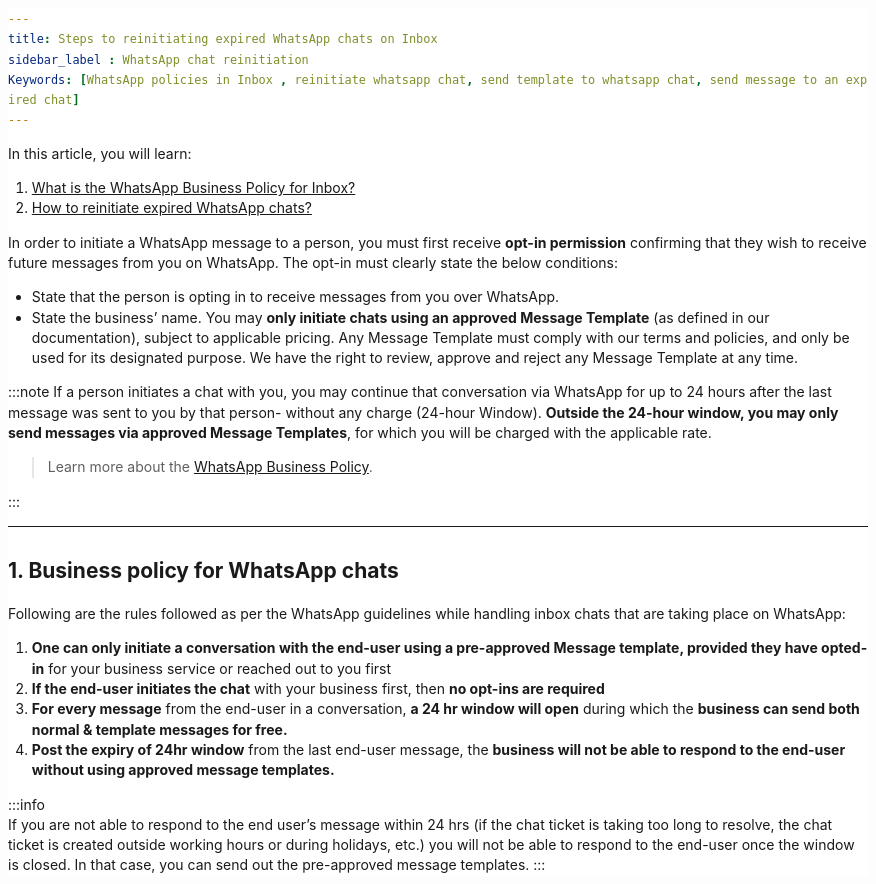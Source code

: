 ```yaml
---
title: Steps to reinitiating expired WhatsApp chats on Inbox
sidebar_label : WhatsApp chat reinitiation
Keywords: [WhatsApp policies in Inbox , reinitiate whatsapp chat, send template to whatsapp chat, send message to an expired chat] 
---
```


In this article, you will learn: 

1. [What is the WhatsApp Business Policy for Inbox?](#policy)
2. [How to reinitiate expired WhatsApp chats?](#expchats)

In order to initiate a WhatsApp message to a person, you must first receive **opt-in permission** confirming that they wish to receive future messages from you on WhatsApp. The opt-in must clearly state the below conditions: 
- State that the person is opting in to receive messages from you over WhatsApp.
- State the business’ name. You may **only initiate chats using an approved Message Template** (as defined in our documentation), subject to applicable pricing. Any Message Template must comply with our terms and policies, and only be used for its designated purpose. We have the right to review, approve and reject any Message Template at any time.

:::note
If a person initiates a chat with you, you may continue that conversation via WhatsApp for up to 24 hours after the last message was sent to you by that person- without any charge (24-hour Window). 
**Outside the 24-hour window, you may only send messages via approved Message Templates**, for which you will be charged with the applicable rate. 
> Learn more about the [WhatsApp Business Policy](https://www.whatsapp.com/legal/business-policy/?lang=en).  
 
:::

-----


## <a name="policy"></a>  1. Business policy for WhatsApp chats

Following are the rules followed as per the WhatsApp guidelines while handling inbox chats that are taking place on WhatsApp: 

1. **One can only initiate a conversation with the end-user using a pre-approved Message template, provided they have opted-in** for your business service or reached out to you first   
2. **If the end-user initiates the chat** with your business first, then **no opt-ins are required**     
3. **For every message** from the end-user in a conversation, **a 24 hr window will open** during which the **business can send both normal & template messages for free.**    
4. **Post the expiry of 24hr window** from the last end-user message, the **business will not be able to respond to the end-user without using approved message templates.**

:::info    
If you are not able to respond to the end user’s message within 24 hrs (if the chat ticket is taking too long to resolve, the chat ticket is created outside working hours or during holidays, etc.) you will not be able to respond to the end-user once the window is closed. 
In that case, you can send out the pre-approved message templates.
:::
